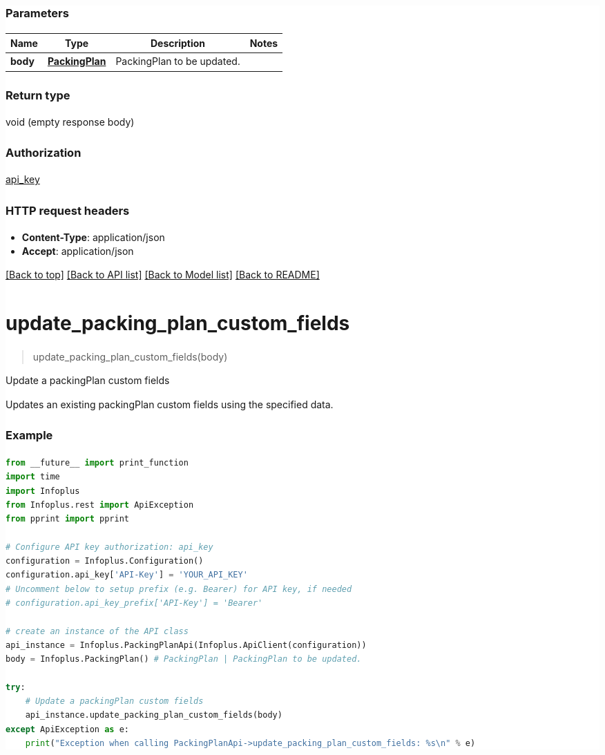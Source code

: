 ### Parameters

Name | Type | Description  | Notes
------------- | ------------- | ------------- | -------------
 **body** | [**PackingPlan**](PackingPlan.md)| PackingPlan to be updated. | 

### Return type

void (empty response body)

### Authorization

[api_key](../README.md#api_key)

### HTTP request headers

 - **Content-Type**: application/json
 - **Accept**: application/json

[[Back to top]](#) [[Back to API list]](../README.md#documentation-for-api-endpoints) [[Back to Model list]](../README.md#documentation-for-models) [[Back to README]](../README.md)

# **update_packing_plan_custom_fields**
> update_packing_plan_custom_fields(body)

Update a packingPlan custom fields

Updates an existing packingPlan custom fields using the specified data.

### Example
```python
from __future__ import print_function
import time
import Infoplus
from Infoplus.rest import ApiException
from pprint import pprint

# Configure API key authorization: api_key
configuration = Infoplus.Configuration()
configuration.api_key['API-Key'] = 'YOUR_API_KEY'
# Uncomment below to setup prefix (e.g. Bearer) for API key, if needed
# configuration.api_key_prefix['API-Key'] = 'Bearer'

# create an instance of the API class
api_instance = Infoplus.PackingPlanApi(Infoplus.ApiClient(configuration))
body = Infoplus.PackingPlan() # PackingPlan | PackingPlan to be updated.

try:
    # Update a packingPlan custom fields
    api_instance.update_packing_plan_custom_fields(body)
except ApiException as e:
    print("Exception when calling PackingPlanApi->update_packing_plan_custom_fields: %s\n" % e)
```
